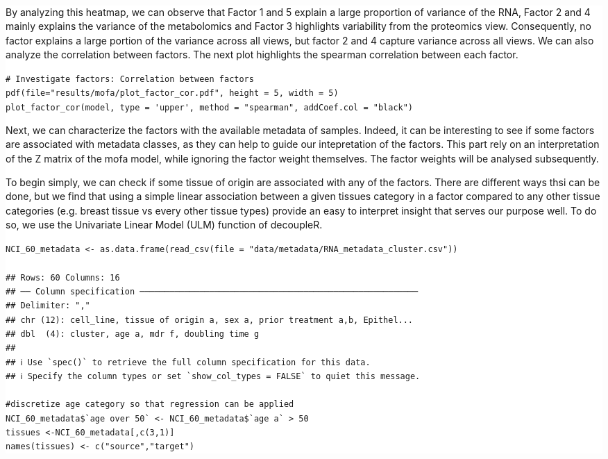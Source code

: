 By analyzing this heatmap, we can observe that Factor 1 and 5 explain a
large proportion of variance of the RNA, Factor 2 and 4 mainly explains
the variance of the metabolomics and Factor 3 highlights variability
from the proteomics view. Consequently, no factor explains a large
portion of the variance across all views, but factor 2 and 4 capture
variance across all views. We can also analyze the correlation between
factors. The next plot highlights the spearman correlation between each
factor.

    # Investigate factors: Correlation between factors 
    pdf(file="results/mofa/plot_factor_cor.pdf", height = 5, width = 5)
    plot_factor_cor(model, type = 'upper', method = "spearman", addCoef.col = "black")

Next, we can characterize the factors with the available metadata of
samples. Indeed, it can be interesting to see if some factors are
associated with metadata classes, as they can help to guide our
intepretation of the factors. This part rely on an interpretation of the
Z matrix of the mofa model, while ignoring the factor weight themselves.
The factor weights will be analysed subsequently.

To begin simply, we can check if some tissue of origin are associated
with any of the factors. There are different ways thsi can be done, but
we find that using a simple linear association between a given tissues
category in a factor compared to any other tissue categories
(e.g. breast tissue vs every other tissue types) provide an easy to
interpret insight that serves our purpose well. To do so, we use the
Univariate Linear Model (ULM) function of decoupleR.

    NCI_60_metadata <- as.data.frame(read_csv(file = "data/metadata/RNA_metadata_cluster.csv"))

    ## Rows: 60 Columns: 16
    ## ── Column specification ────────────────────────────────────────────────────────
    ## Delimiter: ","
    ## chr (12): cell_line, tissue of origin a, sex a, prior treatment a,b, Epithel...
    ## dbl  (4): cluster, age a, mdr f, doubling time g
    ## 
    ## ℹ Use `spec()` to retrieve the full column specification for this data.
    ## ℹ Specify the column types or set `show_col_types = FALSE` to quiet this message.

    #discretize age category so that regression can be applied
    NCI_60_metadata$`age over 50` <- NCI_60_metadata$`age a` > 50
    tissues <-NCI_60_metadata[,c(3,1)]
    names(tissues) <- c("source","target")
